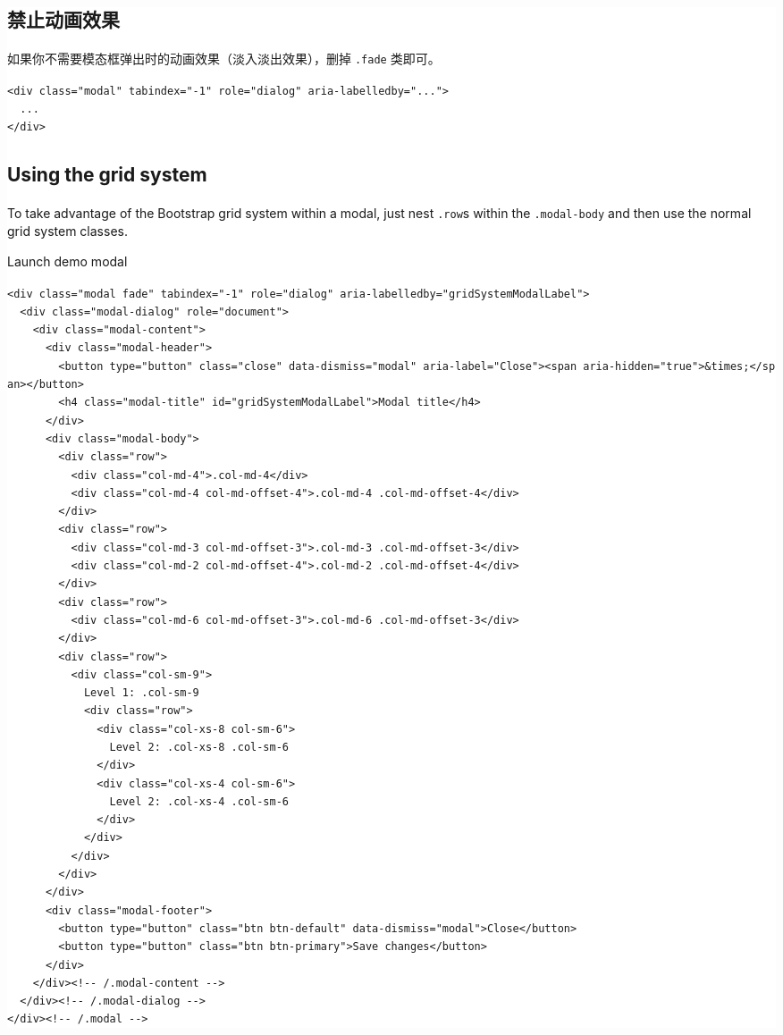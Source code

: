 ## 禁止动画效果

如果你不需要模态框弹出时的动画效果（淡入淡出效果），删掉 `.fade` 类即可。

```
<div class="modal" tabindex="-1" role="dialog" aria-labelledby="...">
  ...
</div>
```

## Using the grid system

To take advantage of the Bootstrap grid system within a modal, just nest `.row`s within the `.modal-body` and then use the normal grid system classes.

Launch demo modal

```
<div class="modal fade" tabindex="-1" role="dialog" aria-labelledby="gridSystemModalLabel">
  <div class="modal-dialog" role="document">
    <div class="modal-content">
      <div class="modal-header">
        <button type="button" class="close" data-dismiss="modal" aria-label="Close"><span aria-hidden="true">&times;</span></button>
        <h4 class="modal-title" id="gridSystemModalLabel">Modal title</h4>
      </div>
      <div class="modal-body">
        <div class="row">
          <div class="col-md-4">.col-md-4</div>
          <div class="col-md-4 col-md-offset-4">.col-md-4 .col-md-offset-4</div>
        </div>
        <div class="row">
          <div class="col-md-3 col-md-offset-3">.col-md-3 .col-md-offset-3</div>
          <div class="col-md-2 col-md-offset-4">.col-md-2 .col-md-offset-4</div>
        </div>
        <div class="row">
          <div class="col-md-6 col-md-offset-3">.col-md-6 .col-md-offset-3</div>
        </div>
        <div class="row">
          <div class="col-sm-9">
            Level 1: .col-sm-9
            <div class="row">
              <div class="col-xs-8 col-sm-6">
                Level 2: .col-xs-8 .col-sm-6
              </div>
              <div class="col-xs-4 col-sm-6">
                Level 2: .col-xs-4 .col-sm-6
              </div>
            </div>
          </div>
        </div>
      </div>
      <div class="modal-footer">
        <button type="button" class="btn btn-default" data-dismiss="modal">Close</button>
        <button type="button" class="btn btn-primary">Save changes</button>
      </div>
    </div><!-- /.modal-content -->
  </div><!-- /.modal-dialog -->
</div><!-- /.modal -->
```
